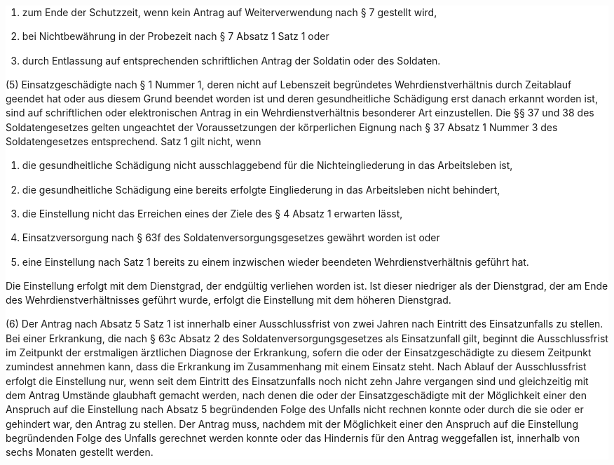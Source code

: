 1.  zum Ende der Schutzzeit, wenn kein Antrag auf Weiterverwendung nach §
    7 gestellt wird,


2.  bei Nichtbewährung in der Probezeit nach § 7 Absatz 1 Satz 1 oder


3.  durch Entlassung auf entsprechenden schriftlichen Antrag der Soldatin
    oder des Soldaten.




(5) Einsatzgeschädigte nach § 1 Nummer 1, deren nicht auf Lebenszeit
begründetes Wehrdienstverhältnis durch Zeitablauf geendet hat oder aus
diesem Grund beendet worden ist und deren gesundheitliche Schädigung
erst danach erkannt worden ist, sind auf schriftlichen oder
elektronischen Antrag in ein Wehrdienstverhältnis besonderer Art
einzustellen. Die §§ 37 und 38 des Soldatengesetzes gelten ungeachtet
der Voraussetzungen der körperlichen Eignung nach § 37 Absatz 1 Nummer
3 des Soldatengesetzes entsprechend. Satz 1 gilt nicht, wenn

1.  die gesundheitliche Schädigung nicht ausschlaggebend für die
    Nichteingliederung in das Arbeitsleben ist,


2.  die gesundheitliche Schädigung eine bereits erfolgte Eingliederung in
    das Arbeitsleben nicht behindert,


3.  die Einstellung nicht das Erreichen eines der Ziele des § 4 Absatz 1
    erwarten lässt,


4.  Einsatzversorgung nach § 63f des Soldatenversorgungsgesetzes gewährt
    worden ist oder


5.  eine Einstellung nach Satz 1 bereits zu einem inzwischen wieder
    beendeten Wehrdienstverhältnis geführt hat.



Die Einstellung erfolgt mit dem Dienstgrad, der endgültig verliehen
worden ist. Ist dieser niedriger als der Dienstgrad, der am Ende des
Wehrdienstverhältnisses geführt wurde, erfolgt die Einstellung mit dem
höheren Dienstgrad.

(6) Der Antrag nach Absatz 5 Satz 1 ist innerhalb einer
Ausschlussfrist von zwei Jahren nach Eintritt des Einsatzunfalls zu
stellen. Bei einer Erkrankung, die nach § 63c Absatz 2 des
Soldatenversorgungsgesetzes als Einsatzunfall gilt, beginnt die
Ausschlussfrist im Zeitpunkt der erstmaligen ärztlichen Diagnose der
Erkrankung, sofern die oder der Einsatzgeschädigte zu diesem Zeitpunkt
zumindest annehmen kann, dass die Erkrankung im Zusammenhang mit einem
Einsatz steht. Nach Ablauf der Ausschlussfrist erfolgt die Einstellung
nur, wenn seit dem Eintritt des Einsatzunfalls noch nicht zehn Jahre
vergangen sind und gleichzeitig mit dem Antrag Umstände glaubhaft
gemacht werden, nach denen die oder der Einsatzgeschädigte mit der
Möglichkeit einer den Anspruch auf die Einstellung nach Absatz 5
begründenden Folge des Unfalls nicht rechnen konnte oder durch die sie
oder er gehindert war, den Antrag zu stellen. Der Antrag muss, nachdem
mit der Möglichkeit einer den Anspruch auf die Einstellung
begründenden Folge des Unfalls gerechnet werden konnte oder das
Hindernis für den Antrag weggefallen ist, innerhalb von sechs Monaten
gestellt werden.

